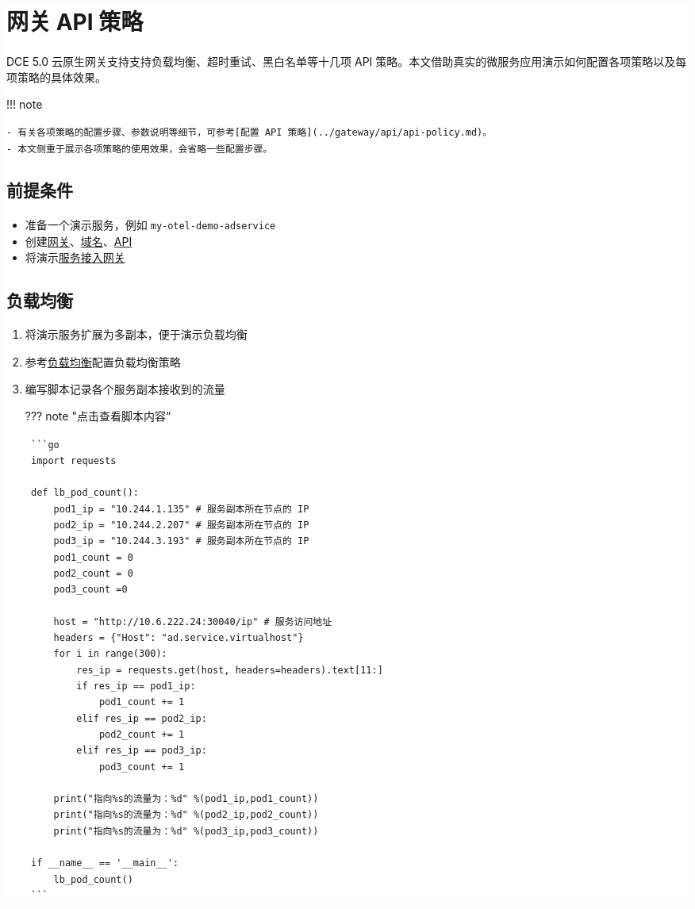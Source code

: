 # 网关 API 策略

DCE 5.0 云原生网关支持支持负载均衡、超时重试、黑白名单等十几项 API 策略。本文借助真实的微服务应用演示如何配置各项策略以及每项策略的具体效果。

!!! note

    - 有关各项策略的配置步骤、参数说明等细节，可参考[配置 API 策略](../gateway/api/api-policy.md)。
    - 本文侧重于展示各项策略的使用效果，会省略一些配置步骤。

## 前提条件

- 准备一个演示服务，例如 `my-otel-demo-adservice`
- 创建[网关](../gateway/create-gateway.md)、[域名](../gateway/domain/add-domain.md)、[API](../gateway/api/add-api.md)
- 将演示[服务接入网关](gateway01.md)

## 负载均衡

1. 将演示服务扩展为多副本，便于演示负载均衡
2. 参考[负载均衡](../gateway/api/api-policy.md#_2)配置负载均衡策略
3. 编写脚本记录各个服务副本接收到的流量

    ??? note "点击查看脚本内容“

        ```go
        import requests
        
        def lb_pod_count():
            pod1_ip = "10.244.1.135" # 服务副本所在节点的 IP
            pod2_ip = "10.244.2.207" # 服务副本所在节点的 IP
            pod3_ip = "10.244.3.193" # 服务副本所在节点的 IP
            pod1_count = 0
            pod2_count = 0
            pod3_count =0
        
            host = "http://10.6.222.24:30040/ip" # 服务访问地址
            headers = {"Host": "ad.service.virtualhost"}
            for i in range(300):
                res_ip = requests.get(host, headers=headers).text[11:]
                if res_ip == pod1_ip:
                    pod1_count += 1
                elif res_ip == pod2_ip:
                    pod2_count += 1
                elif res_ip == pod3_ip:
                    pod3_count += 1
        
            print("指向%s的流量为：%d" %(pod1_ip,pod1_count))
            print("指向%s的流量为：%d" %(pod2_ip,pod2_count))
            print("指向%s的流量为：%d" %(pod3_ip,pod3_count))
        
        if __name__ == '__main__':
            lb_pod_count()        
        ```

